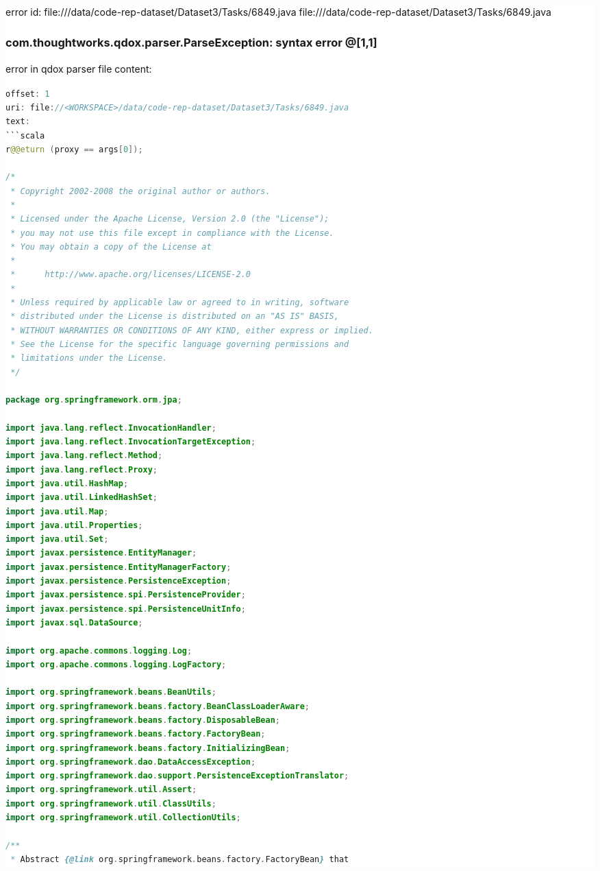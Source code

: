 error id: file://<WORKSPACE>/data/code-rep-dataset/Dataset3/Tasks/6849.java
file://<WORKSPACE>/data/code-rep-dataset/Dataset3/Tasks/6849.java
### com.thoughtworks.qdox.parser.ParseException: syntax error @[1,1]

error in qdox parser
file content:
```java
offset: 1
uri: file://<WORKSPACE>/data/code-rep-dataset/Dataset3/Tasks/6849.java
text:
```scala
r@@eturn (proxy == args[0]);

/*
 * Copyright 2002-2008 the original author or authors.
 *
 * Licensed under the Apache License, Version 2.0 (the "License");
 * you may not use this file except in compliance with the License.
 * You may obtain a copy of the License at
 *
 *      http://www.apache.org/licenses/LICENSE-2.0
 *
 * Unless required by applicable law or agreed to in writing, software
 * distributed under the License is distributed on an "AS IS" BASIS,
 * WITHOUT WARRANTIES OR CONDITIONS OF ANY KIND, either express or implied.
 * See the License for the specific language governing permissions and
 * limitations under the License.
 */

package org.springframework.orm.jpa;

import java.lang.reflect.InvocationHandler;
import java.lang.reflect.InvocationTargetException;
import java.lang.reflect.Method;
import java.lang.reflect.Proxy;
import java.util.HashMap;
import java.util.LinkedHashSet;
import java.util.Map;
import java.util.Properties;
import java.util.Set;
import javax.persistence.EntityManager;
import javax.persistence.EntityManagerFactory;
import javax.persistence.PersistenceException;
import javax.persistence.spi.PersistenceProvider;
import javax.persistence.spi.PersistenceUnitInfo;
import javax.sql.DataSource;

import org.apache.commons.logging.Log;
import org.apache.commons.logging.LogFactory;

import org.springframework.beans.BeanUtils;
import org.springframework.beans.factory.BeanClassLoaderAware;
import org.springframework.beans.factory.DisposableBean;
import org.springframework.beans.factory.FactoryBean;
import org.springframework.beans.factory.InitializingBean;
import org.springframework.dao.DataAccessException;
import org.springframework.dao.support.PersistenceExceptionTranslator;
import org.springframework.util.Assert;
import org.springframework.util.ClassUtils;
import org.springframework.util.CollectionUtils;

/**
 * Abstract {@link org.springframework.beans.factory.FactoryBean} that
```